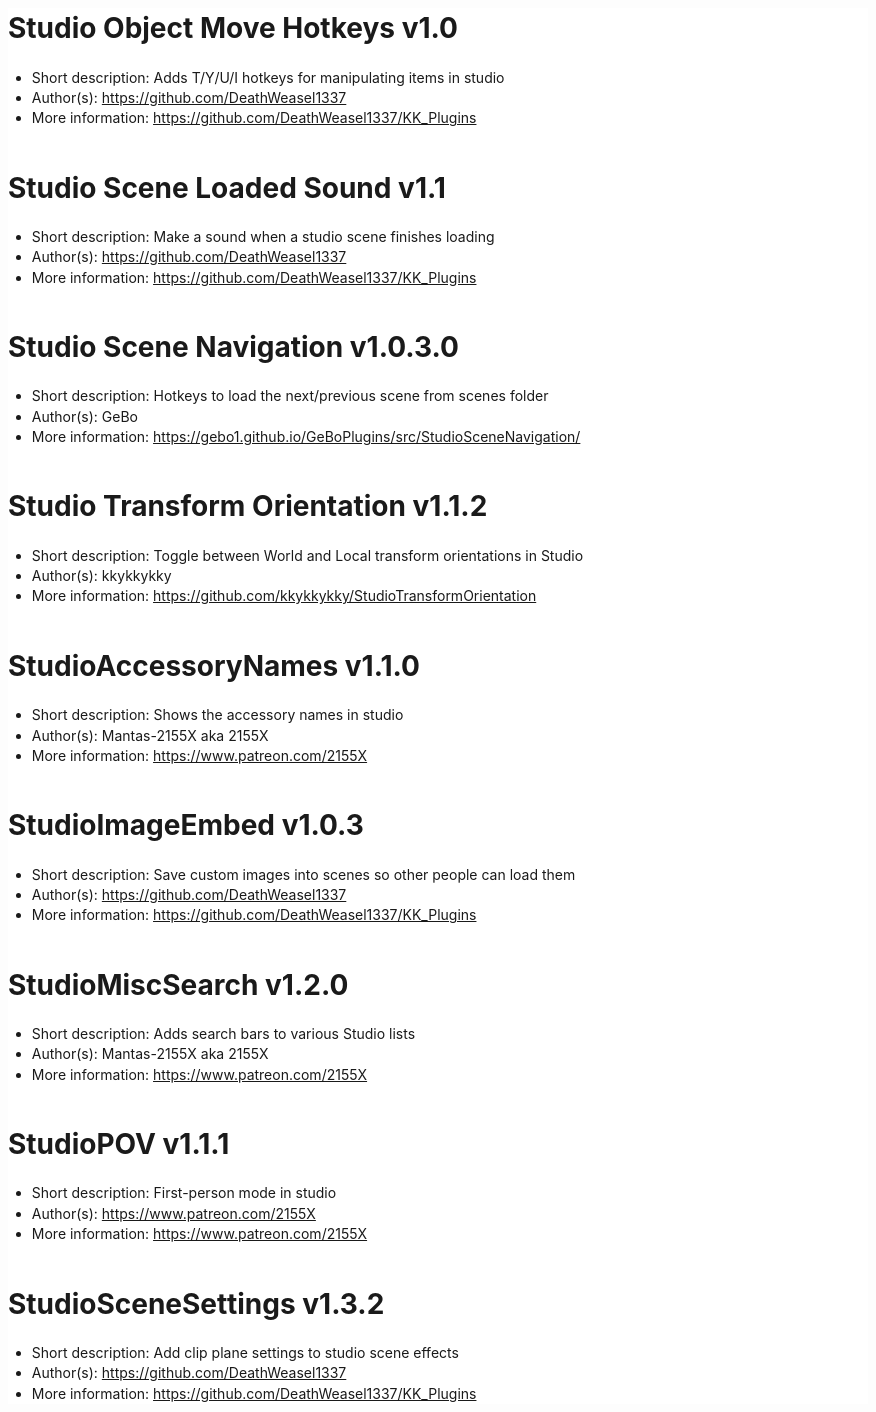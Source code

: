 # Studio Object Move Hotkeys v1.0
- Short description: Adds T/Y/U/I hotkeys for manipulating items in studio
- Author(s):         https://github.com/DeathWeasel1337
- More information:  https://github.com/DeathWeasel1337/KK_Plugins

# Studio Scene Loaded Sound v1.1
- Short description: Make a sound when a studio scene finishes loading
- Author(s):         https://github.com/DeathWeasel1337
- More information:  https://github.com/DeathWeasel1337/KK_Plugins

# Studio Scene Navigation v1.0.3.0
- Short description: Hotkeys to load the next/previous scene from scenes folder
- Author(s):         GeBo
- More information:  https://gebo1.github.io/GeBoPlugins/src/StudioSceneNavigation/

# Studio Transform Orientation v1.1.2
- Short description: Toggle between World and Local transform orientations in Studio
- Author(s):         kkykkykky
- More information:  https://github.com/kkykkykky/StudioTransformOrientation

# StudioAccessoryNames v1.1.0
- Short description: Shows the accessory names in studio
- Author(s):         Mantas-2155X aka 2155X
- More information:  https://www.patreon.com/2155X

# StudioImageEmbed v1.0.3
- Short description: Save custom images into scenes so other people can load them
- Author(s):         https://github.com/DeathWeasel1337
- More information:  https://github.com/DeathWeasel1337/KK_Plugins

# StudioMiscSearch v1.2.0
- Short description: Adds search bars to various Studio lists
- Author(s):         Mantas-2155X aka 2155X
- More information:  https://www.patreon.com/2155X

# StudioPOV v1.1.1
- Short description: First-person mode in studio
- Author(s):         https://www.patreon.com/2155X
- More information:  https://www.patreon.com/2155X

# StudioSceneSettings v1.3.2
- Short description: Add clip plane settings to studio scene effects
- Author(s):         https://github.com/DeathWeasel1337
- More information:  https://github.com/DeathWeasel1337/KK_Plugins
